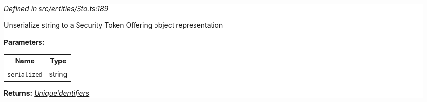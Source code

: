 *Defined in [src/entities/Sto.ts:189](https://github.com/PolymathNetwork/polymath-sdk/blob/454d285/src/entities/Sto.ts#L189)*

Unserialize string to a Security Token Offering object representation

**Parameters:**

Name | Type |
------ | ------ |
`serialized` | string |

**Returns:** *[UniqueIdentifiers](../interfaces/entities.uniqueidentifiers.md)*
